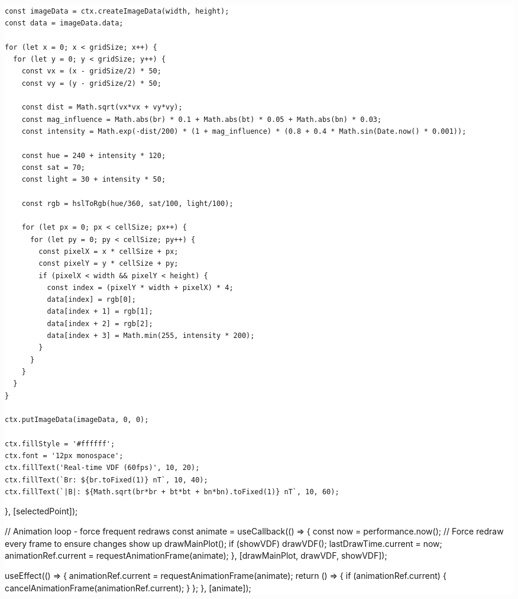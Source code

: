     const imageData = ctx.createImageData(width, height);
    const data = imageData.data;
    
    for (let x = 0; x < gridSize; x++) {
      for (let y = 0; y < gridSize; y++) {
        const vx = (x - gridSize/2) * 50;
        const vy = (y - gridSize/2) * 50;
        
        const dist = Math.sqrt(vx*vx + vy*vy);
        const mag_influence = Math.abs(br) * 0.1 + Math.abs(bt) * 0.05 + Math.abs(bn) * 0.03;
        const intensity = Math.exp(-dist/200) * (1 + mag_influence) * (0.8 + 0.4 * Math.sin(Date.now() * 0.001));
        
        const hue = 240 + intensity * 120;
        const sat = 70;
        const light = 30 + intensity * 50;
        
        const rgb = hslToRgb(hue/360, sat/100, light/100);
        
        for (let px = 0; px < cellSize; px++) {
          for (let py = 0; py < cellSize; py++) {
            const pixelX = x * cellSize + px;
            const pixelY = y * cellSize + py;
            if (pixelX < width && pixelY < height) {
              const index = (pixelY * width + pixelX) * 4;
              data[index] = rgb[0];
              data[index + 1] = rgb[1];
              data[index + 2] = rgb[2];
              data[index + 3] = Math.min(255, intensity * 200);
            }
          }
        }
      }
    }
    
    ctx.putImageData(imageData, 0, 0);
    
    ctx.fillStyle = '#ffffff';
    ctx.font = '12px monospace';
    ctx.fillText('Real-time VDF (60fps)', 10, 20);
    ctx.fillText(`Br: ${br.toFixed(1)} nT`, 10, 40);
    ctx.fillText(`|B|: ${Math.sqrt(br*br + bt*bt + bn*bn).toFixed(1)} nT`, 10, 60);
    
  }, [selectedPoint]);
  
  // Animation loop - force frequent redraws
  const animate = useCallback(() => {
    const now = performance.now();
    // Force redraw every frame to ensure changes show up
    drawMainPlot();
    if (showVDF) drawVDF();
    lastDrawTime.current = now;
    animationRef.current = requestAnimationFrame(animate);
  }, [drawMainPlot, drawVDF, showVDF]);
  
  useEffect(() => {
    animationRef.current = requestAnimationFrame(animate);
    return () => {
      if (animationRef.current) {
        cancelAnimationFrame(animationRef.current);
      }
    };
  }, [animate]);
  